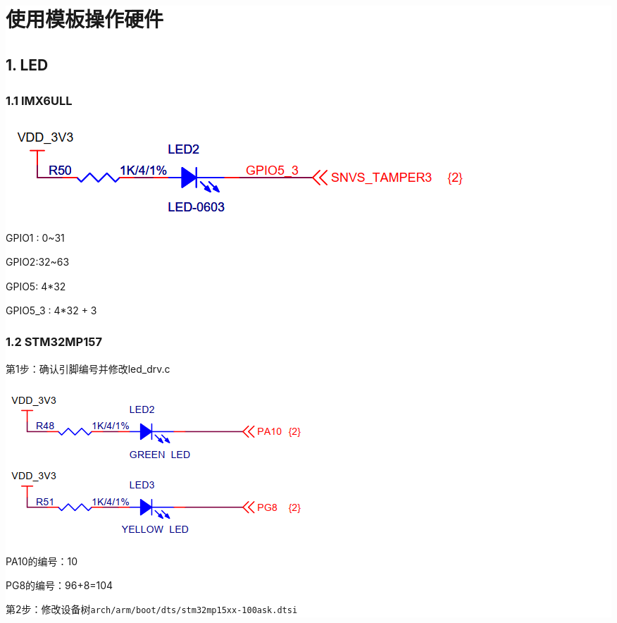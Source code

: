 # 使用模板操作硬件

## 1. LED



### 1.1 IMX6ULL

![image-20221104145051700](pic/71_imx6ull_pro_led.png)



GPIO1 : 0~31

 GPIO2:32~63

GPIO5: 4*32 

GPIO5_3 : 4*32 + 3





### 1.2 STM32MP157

第1步：确认引脚编号并修改led_drv.c

![image-20221104150836218](pic/72_stm32mp157_led.png)



PA10的编号：10

PG8的编号：96+8=104



第2步：修改设备树`arch/arm/boot/dts/stm32mp15xx-100ask.dtsi`
